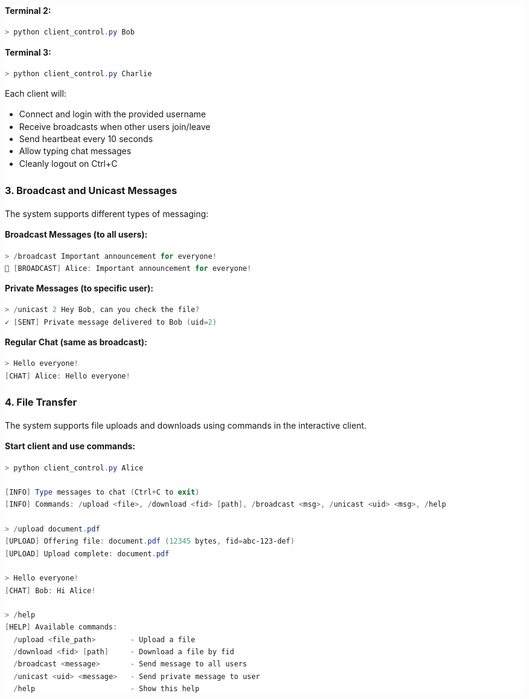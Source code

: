 **Terminal 2:**
```powershell
> python client_control.py Bob
```

**Terminal 3:**
```powershell
> python client_control.py Charlie
```

Each client will:
- Connect and login with the provided username
- Receive broadcasts when other users join/leave
- Send heartbeat every 10 seconds
- Allow typing chat messages
- Cleanly logout on Ctrl+C

### 3. Broadcast and Unicast Messages

The system supports different types of messaging:

**Broadcast Messages (to all users):**
```powershell
> /broadcast Important announcement for everyone!
📢 [BROADCAST] Alice: Important announcement for everyone!
```

**Private Messages (to specific user):**
```powershell
> /unicast 2 Hey Bob, can you check the file?
✓ [SENT] Private message delivered to Bob (uid=2)
```

**Regular Chat (same as broadcast):**
```powershell
> Hello everyone!
[CHAT] Alice: Hello everyone!
```

### 4. File Transfer

The system supports file uploads and downloads using commands in the interactive client.

**Start client and use commands:**
```powershell
> python client_control.py Alice

[INFO] Type messages to chat (Ctrl+C to exit)
[INFO] Commands: /upload <file>, /download <fid> [path], /broadcast <msg>, /unicast <uid> <msg>, /help

> /upload document.pdf
[UPLOAD] Offering file: document.pdf (12345 bytes, fid=abc-123-def)
[UPLOAD] Upload complete: document.pdf

> Hello everyone!
[CHAT] Bob: Hi Alice!

> /help
[HELP] Available commands:
  /upload <file_path>        - Upload a file
  /download <fid> [path]     - Download a file by fid
  /broadcast <message>       - Send message to all users
  /unicast <uid> <message>   - Send private message to user
  /help                      - Show this help
```
